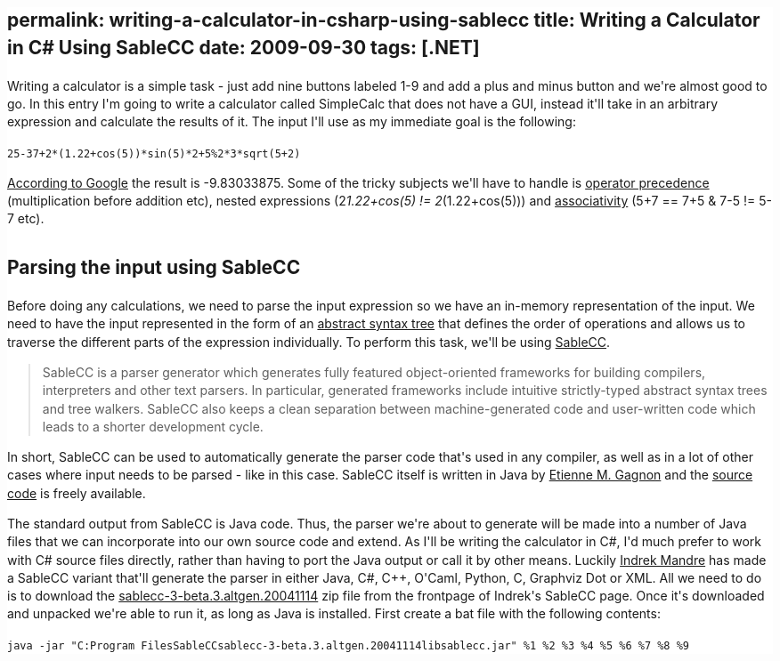 permalink: writing-a-calculator-in-csharp-using-sablecc
title: Writing a Calculator in C# Using SableCC
date: 2009-09-30
tags: [.NET]
---
Writing a calculator is a simple task - just add nine buttons labeled 1-9 and add a plus and minus button and we're almost good to go. In this entry I'm going to write a calculator called SimpleCalc that does not have a GUI, instead it'll take in an arbitrary expression and calculate the results of it. The input I'll use as my immediate goal is the following:

```
25-37+2*(1.22+cos(5))*sin(5)*2+5%2*3*sqrt(5+2)
```

[According to Google](http://www.google.dk/search?rlz=1C1CHMG_daDK293DK303&amp;sourceid=chrome&amp;ie=UTF-8&amp;q=25-37%2B2*(1.22%2Bcos(5))*sin(5)*2%2B5%252*3*sqrt(5%2B2)) the result is -9.83033875. Some of the tricky subjects we'll have to handle is [operator precedence](http://en.wikipedia.org/wiki/Order_of_operations) (multiplication before addition etc), nested expressions (2*1.22+cos(5) != 2*(1.22+cos(5))) and [associativity](http://en.wikipedia.org/wiki/Associativity) (5+7 == 7+5 &amp; 7-5 != 5-7 etc).

## Parsing the input using SableCC

Before doing any calculations, we need to parse the input expression so we have an in-memory representation of the input. We need to have the input represented in the form of an [abstract syntax tree](http://en.wikipedia.org/wiki/Abstract_syntax_tree) that defines the order of operations and allows us to traverse the different parts of the expression individually. To perform this task, we'll be using [SableCC](http://sablecc.org/).

<blockquote>SableCC is a parser generator which generates fully featured object-oriented frameworks for building compilers, interpreters and other text parsers. In particular, generated frameworks include intuitive strictly-typed abstract syntax trees and tree walkers. SableCC also keeps a clean separation between machine-generated code and user-written code which leads to a shorter development cycle.</blockquote>

In short, SableCC can be used to automatically generate the parser code that's used in any compiler, as well as in a lot of other cases where input needs to be parsed - like in this case. SableCC itself is written in Java by [Etienne M. Gagnon](http://www.labunix.uqam.ca/~gagnon_et/en/) and the [source code](http://sablecc.org/browser/src) is freely available.

The standard output from SableCC is Java code. Thus, the parser we're about to generate will be made into a number of Java files that we can incorporate into our own source code and extend. As I'll be writing the calculator in C#, I'd much prefer to work with C# source files directly, rather than having to port the Java output or call it by other means. Luckily [Indrek Mandre](http://www.mare.ee/indrek/) has made a SableCC variant that'll generate the parser in either Java, C#, C++, O'Caml, Python, C, Graphviz Dot or XML. All we need to do is to download the [sablecc-3-beta.3.altgen.20041114](http://www.mare.ee/indrek/sablecc/) zip file from the frontpage of Indrek's SableCC page. Once it's downloaded and unpacked we're able to run it, as long as Java is installed. First create a bat file with the following contents:

```
java -jar "C:Program FilesSableCCsablecc-3-beta.3.altgen.20041114libsablecc.jar" %1 %2 %3 %4 %5 %6 %7 %8 %9
```
